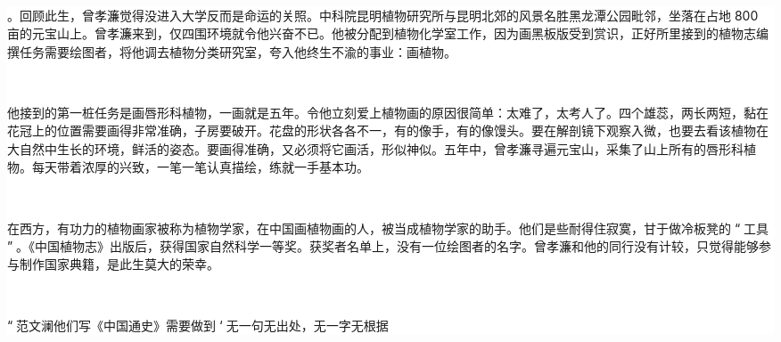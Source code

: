   </span>
  <span class="s1">
   。回顾此生，曾孝濂觉得没进入大学反而是命运的关照。中科院昆明植物研究所与昆明北郊的风景名胜黑龙潭公园毗邻，坐落在占地
  </span>
  <span class="s2">
   800
  </span>
  <span class="s1">
   亩的元宝山上。曾孝濂来到，仅四围环境就令他兴奋不已。他被分配到植物化学室工作，因为画黑板版受到赏识，正好所里接到的植物志编撰任务需要绘图者，将他调去植物分类研究室，夸入他终生不渝的事业：画植物。
  </span>
 </p>
 <p class="p1">
  <span class="s1">
  </span>
  <br/>
 </p>
 <p class="p2">
  <span class="s1">
   他接到的第一桩任务是画唇形科植物，一画就是五年。令他立刻爱上植物画的原因很简单：太难了，太考人了。四个雄蕊，两长两短，黏在花冠上的位置需要画得非常准确，子房要破开。花盘的形状各各不一，有的像手，有的像馒头。要在解剖镜下观察入微，也要去看该植物在大自然中生长的环境，鲜活的姿态。要画得准确，又必须将它画活，形似神似。五年中，曾孝濂寻遍元宝山，采集了山上所有的唇形科植物。每天带着浓厚的兴致，一笔一笔认真描绘，练就一手基本功。
  </span>
 </p>
 <p class="p1">
  <span class="s1">
  </span>
  <br/>
 </p>
 <p class="p2">
  <span class="s1">
   在西方，有功力的植物画家被称为植物学家，在中国画植物画的人，被当成植物学家的助手。他们是些耐得住寂寞，甘于做冷板凳的
  </span>
  <span class="s2">
   “
  </span>
  <span class="s1">
   工具
  </span>
  <span class="s2">
   ”
  </span>
  <span class="s1">
   。《中国植物志》出版后，获得国家自然科学一等奖。获奖者名单上，没有一位绘图者的名字。曾孝濂和他的同行没有计较，只觉得能够参与制作国家典籍，是此生莫大的荣幸。
  </span>
 </p>
 <p class="p1">
  <span class="s1">
  </span>
  <br/>
 </p>
 <p class="p2">
  <span class="s2">
   “
  </span>
  <span class="s1">
   范文澜他们写《中国通史》需要做到
  </span>
  <span class="s2">
   ‘
  </span>
  <span class="s1">
   无一句无出处，无一字无根据
  </span>
  <span class="s2">